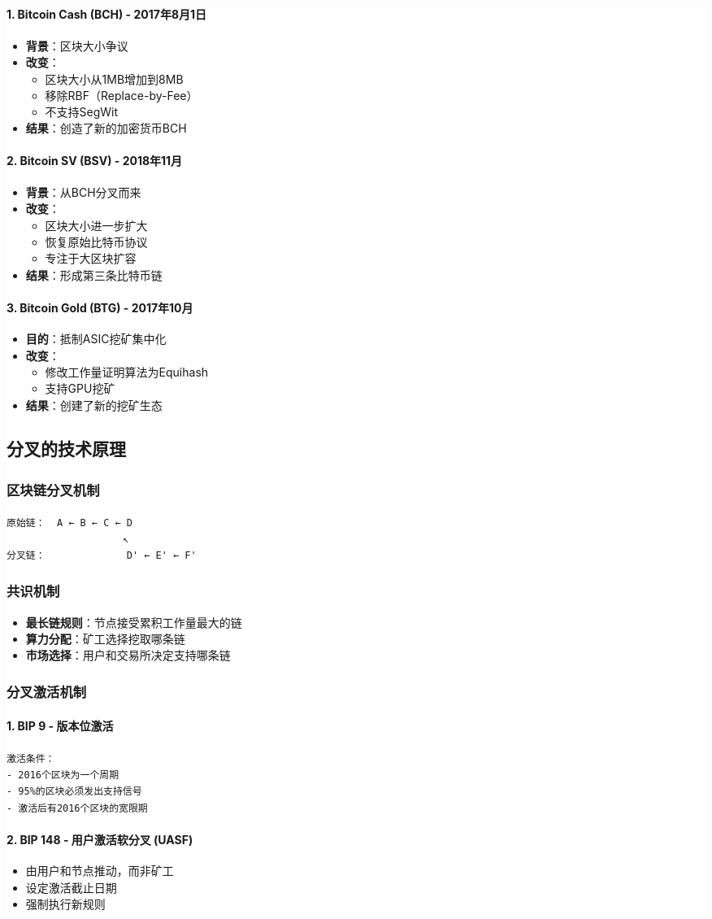 #### 1. Bitcoin Cash (BCH) - 2017年8月1日
- **背景**：区块大小争议
- **改变**：
  - 区块大小从1MB增加到8MB
  - 移除RBF（Replace-by-Fee）
  - 不支持SegWit
- **结果**：创造了新的加密货币BCH

#### 2. Bitcoin SV (BSV) - 2018年11月
- **背景**：从BCH分叉而来
- **改变**：
  - 区块大小进一步扩大
  - 恢复原始比特币协议
  - 专注于大区块扩容
- **结果**：形成第三条比特币链

#### 3. Bitcoin Gold (BTG) - 2017年10月
- **目的**：抵制ASIC挖矿集中化
- **改变**：
  - 修改工作量证明算法为Equihash
  - 支持GPU挖矿
- **结果**：创建了新的挖矿生态

## 分叉的技术原理

### 区块链分叉机制

```
原始链：  A ← B ← C ← D
                    ↖
分叉链：              D' ← E' ← F'
```

### 共识机制
- **最长链规则**：节点接受累积工作量最大的链
- **算力分配**：矿工选择挖取哪条链
- **市场选择**：用户和交易所决定支持哪条链

### 分叉激活机制

#### 1. BIP 9 - 版本位激活
```
激活条件：
- 2016个区块为一个周期
- 95%的区块必须发出支持信号
- 激活后有2016个区块的宽限期
```

#### 2. BIP 148 - 用户激活软分叉 (UASF)
- 由用户和节点推动，而非矿工
- 设定激活截止日期
- 强制执行新规则
